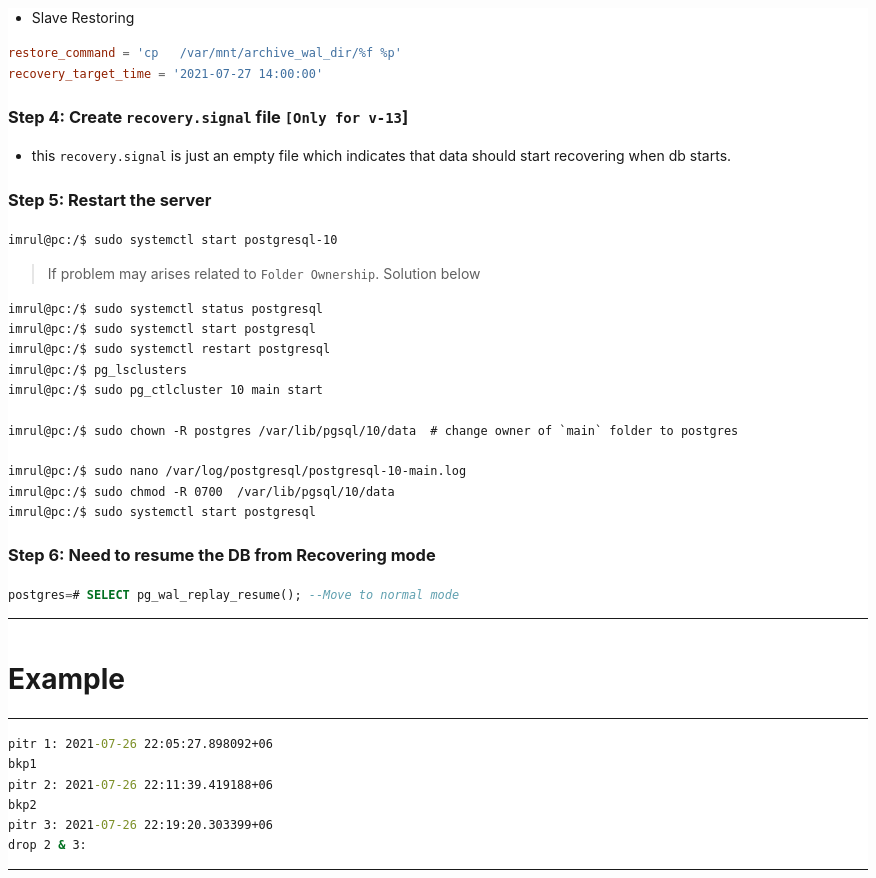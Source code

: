 - Slave Restoring

```conf
restore_command = 'cp   /var/mnt/archive_wal_dir/%f %p'
recovery_target_time = '2021-07-27 14:00:00'
```


### Step 4: Create `recovery.signal` file `[Only for v-13`]

- this `recovery.signal` is just an empty file which indicates that data should start recovering when db starts.

### Step 5: Restart the server

```shell
imrul@pc:/$ sudo systemctl start postgresql-10
```

> If problem may arises related to `Folder Ownership`. Solution below

```shell
imrul@pc:/$ sudo systemctl status postgresql
imrul@pc:/$ sudo systemctl start postgresql
imrul@pc:/$ sudo systemctl restart postgresql
imrul@pc:/$ pg_lsclusters
imrul@pc:/$ sudo pg_ctlcluster 10 main start

imrul@pc:/$ sudo chown -R postgres /var/lib/pgsql/10/data  # change owner of `main` folder to postgres

imrul@pc:/$ sudo nano /var/log/postgresql/postgresql-10-main.log
imrul@pc:/$ sudo chmod -R 0700  /var/lib/pgsql/10/data
imrul@pc:/$ sudo systemctl start postgresql
```

### Step 6: Need to resume the DB from Recovering mode

```sql
postgres=# SELECT pg_wal_replay_resume(); --Move to normal mode
```

---

# **Example**

---

```cmd
pitr 1: 2021-07-26 22:05:27.898092+06
bkp1
pitr 2: 2021-07-26 22:11:39.419188+06
bkp2
pitr 3: 2021-07-26 22:19:20.303399+06
drop 2 & 3: 
```

---

